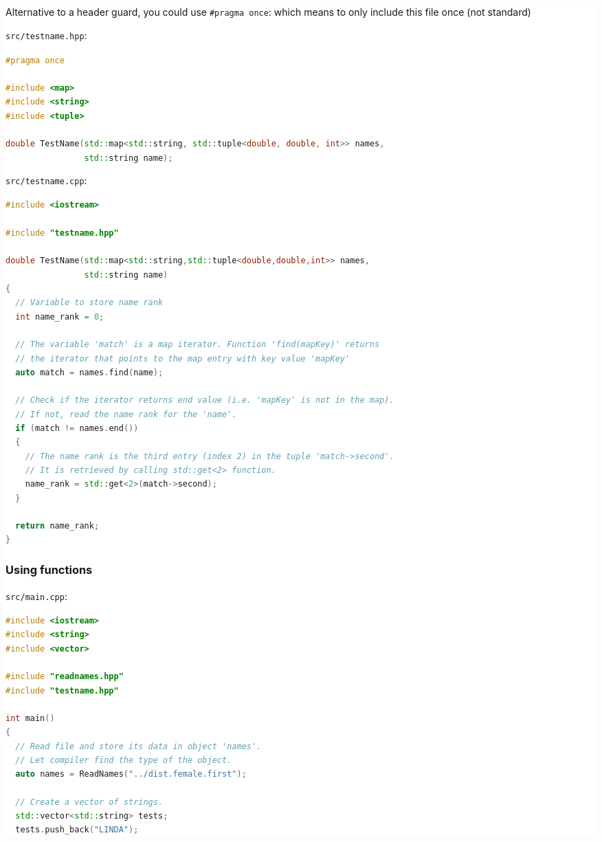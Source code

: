 Alternative to a header guard, you could use `#pragma once`: which means to only include this file once (not standard)

`src/testname.hpp`:

```cpp
#pragma once

#include <map>
#include <string>
#include <tuple>

double TestName(std::map<std::string, std::tuple<double, double, int>> names,
                std::string name);
```

`src/testname.cpp`:

```cpp
#include <iostream>

#include "testname.hpp"

double TestName(std::map<std::string,std::tuple<double,double,int>> names,
                std::string name)
{
  // Variable to store name rank
  int name_rank = 0;

  // The variable 'match' is a map iterator. Function 'find(mapKey)' returns
  // the iterator that points to the map entry with key value 'mapKey'
  auto match = names.find(name);

  // Check if the iterator returns end value (i.e. 'mapKey' is not in the map).
  // If not, read the name rank for the 'name'.
  if (match != names.end())
  {
    // The name rank is the third entry (index 2) in the tuple 'match->second'.
    // It is retrieved by calling std::get<2> function.
    name_rank = std::get<2>(match->second);
  }

  return name_rank;
}
```

### Using functions

`src/main.cpp`:

```cpp
#include <iostream>
#include <string>
#include <vector>

#include "readnames.hpp"
#include "testname.hpp"

int main()
{
  // Read file and store its data in object 'names'.
  // Let compiler find the type of the object.
  auto names = ReadNames("../dist.female.first");

  // Create a vector of strings. 
  std::vector<std::string> tests;
  tests.push_back("LINDA");
```